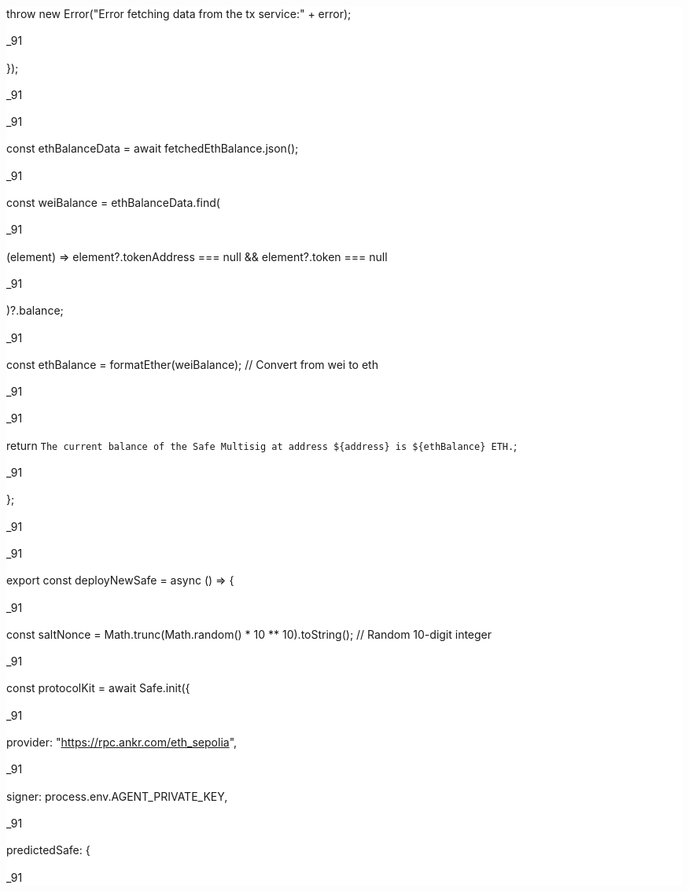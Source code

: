 throw new Error("Error fetching data from the tx service:" + error);

_91

});

_91

_91

const ethBalanceData = await fetchedEthBalance.json();

_91

const weiBalance = ethBalanceData.find(

_91

(element) => element?.tokenAddress === null && element?.token === null

_91

)?.balance;

_91

const ethBalance = formatEther(weiBalance); // Convert from wei to eth

_91

_91

return `The current balance of the Safe Multisig at address ${address} is ${ethBalance} ETH.`;

_91

};

_91

_91

export const deployNewSafe = async () => {

_91

const saltNonce = Math.trunc(Math.random() * 10 ** 10).toString(); // Random 10-digit integer

_91

const protocolKit = await Safe.init({

_91

provider: "https://rpc.ankr.com/eth_sepolia",

_91

signer: process.env.AGENT_PRIVATE_KEY,

_91

predictedSafe: {

_91
